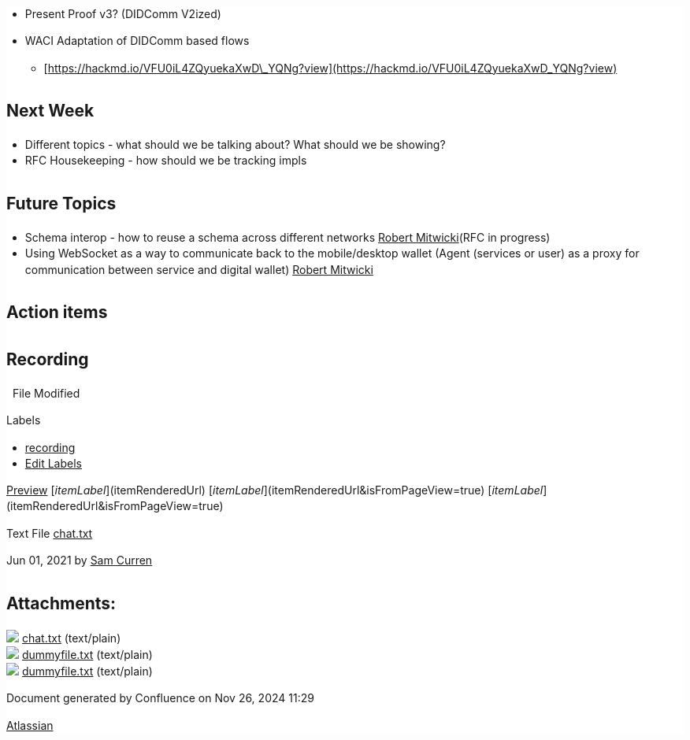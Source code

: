   - Present Proof v3? (DIDComm V2ized)
  - WACI Adaptation of DIDComm based flows
    
    - [https://hackmd.io/VFU0iL4ZQyuekaXwD\_YQNg?view](https://hackmd.io/VFU0iL4ZQyuekaXwD_YQNg?view)

## Next Week

- Different topics - what should we be talking about? What should we be showing?
- RFC Housekeeping - how should we be tracking impls

## Future Topics

- Schema interop - how to reuse a schema across different networks [Robert Mitwicki](https://lf-hyperledger.atlassian.net/wiki/people/712020:9176fc40-350e-4342-b616-01da76989d8d?ref=confluence)(RFC in progress)
- Using WebSocket as a way to communicate back to the mobile/desktop wallet (Agent (services or user) as a proxy for communication between service and digital wallet) [Robert Mitwicki](https://lf-hyperledger.atlassian.net/wiki/people/712020:9176fc40-350e-4342-b616-01da76989d8d?ref=confluence)

## Action items

## Recording

  File Modified

Labels

- [recording](/wiki/label/ARIES/recording)
- [Edit Labels](# "Edit Labels")

[Preview]() [$itemLabel]($itemRenderedUrl) [$itemLabel]($itemRenderedUrl&isFromPageView=true) [$itemLabel]($itemRenderedUrl&isFromPageView=true)

Text File [chat.txt](attachments/18492374/18515228.txt "Download")

Jun 01, 2021 by [Sam Curren](/wiki/people/557058:1ed5fd92-7e42-4cab-87b1-688e48bc02c2)

## Attachments:

![](images/icons/bullet_blue.gif) [chat.txt](attachments/18492374/18515228.txt) (text/plain)  
![](images/icons/bullet_blue.gif) [dummyfile.txt](attachments/18492374/18515229.txt) (text/plain)  
![](images/icons/bullet_blue.gif) [dummyfile.txt](attachments/18492374/18515230.txt) (text/plain)

Document generated by Confluence on Nov 26, 2024 11:29

[Atlassian](http://www.atlassian.com/)
